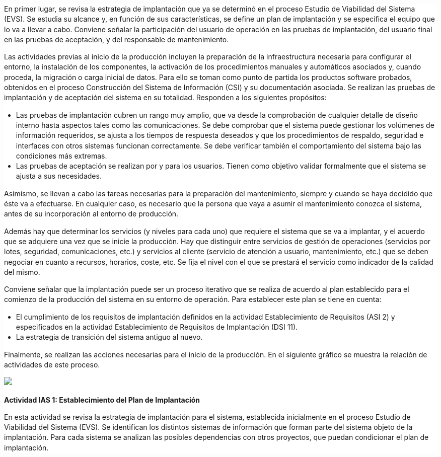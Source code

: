 En primer lugar, se revisa la estrategia de implantación que ya se determinó en el proceso Estudio de Viabilidad del Sistema (EVS). Se estudia su alcance y, en función de sus características, se define un plan de implantación y se especifica el equipo que lo va a llevar a cabo. Conviene señalar la participación del usuario de operación en las pruebas de implantación, del usuario final en las pruebas de aceptación, y del responsable de mantenimiento.

Las actividades previas al inicio de la producción incluyen la preparación de la infraestructura necesaria para configurar el entorno, la instalación de los componentes, la activación de los procedimientos manuales y automáticos asociados y, cuando proceda, la migración o carga inicial de datos. Para ello se toman como punto de partida los productos software probados, obtenidos en el proceso Construcción del Sistema de Información (CSI) y su documentación asociada. Se realizan las pruebas de implantación y de aceptación del sistema en su totalidad. Responden a los siguientes propósitos:

-   Las pruebas de implantación cubren un rango muy amplio, que va desde la comprobación de cualquier detalle de diseño interno hasta aspectos tales como las comunicaciones. Se debe comprobar que el sistema puede gestionar los volúmenes de información requeridos, se ajusta a los tiempos de respuesta deseados y que los procedimientos de respaldo, seguridad e interfaces con otros sistemas funcionan correctamente. Se debe verificar también el comportamiento del sistema bajo las condiciones más extremas.
-   Las pruebas de aceptación se realizan por y para los usuarios. Tienen como objetivo validar formalmente que el sistema se ajusta a sus necesidades.

Asimismo, se llevan a cabo las tareas necesarias para la preparación del mantenimiento, siempre y cuando se haya decidido que éste va a efectuarse. En cualquier caso, es necesario que la persona que vaya a asumir el mantenimiento conozca el sistema, antes de su incorporación al entorno de producción.

Además hay que determinar los servicios (y niveles para cada uno) que requiere el sistema que se va a implantar, y el acuerdo que se adquiere una vez que se inicie la producción. Hay que distinguir entre servicios de gestión de operaciones (servicios por lotes, seguridad, comunicaciones, etc.) y servicios al cliente (servicio de atención a usuario, mantenimiento, etc.) que se deben negociar en cuanto a recursos, horarios, coste, etc. Se fija el nivel con el que se prestará el servicio como indicador de la calidad del mismo.

Conviene señalar que la implantación puede ser un proceso iterativo que se realiza de acuerdo al plan establecido para el comienzo de la producción del sistema en su entorno de operación. Para establecer este plan se tiene en cuenta:

-   El cumplimiento de los requisitos de implantación definidos en la actividad Establecimiento de Requisitos (ASI 2) y especificados en la actividad Establecimiento de Requisitos de Implantación (DSI 11).
-   La estrategia de transición del sistema antiguo al nuevo.

Finalmente, se realizan las acciones necesarias para el inicio de la producción. En el siguiente gráfico se muestra la relación de actividades de este proceso.

![](https://gsitic.files.wordpress.com/2018/04/ias.png?w=825)

**Actividad IAS 1: Establecimiento del Plan de Implantación**

En esta actividad se revisa la estrategia de implantación para el sistema, establecida inicialmente en el proceso Estudio de Viabilidad del Sistema (EVS). Se identifican los distintos sistemas de información que forman parte del sistema objeto de la implantación. Para cada sistema se analizan las posibles dependencias con otros proyectos, que puedan condicionar el plan de implantación.
